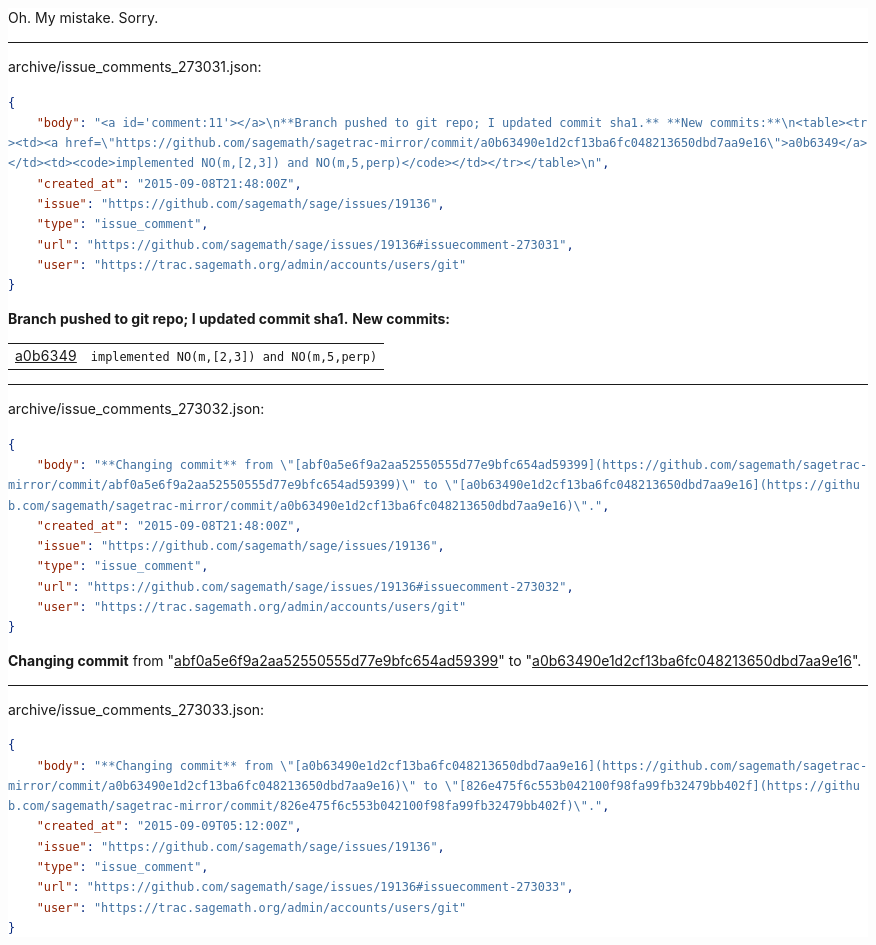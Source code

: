 <a id='comment:10'></a>
Oh. My mistake. Sorry.



---

archive/issue_comments_273031.json:
```json
{
    "body": "<a id='comment:11'></a>\n**Branch pushed to git repo; I updated commit sha1.** **New commits:**\n<table><tr><td><a href=\"https://github.com/sagemath/sagetrac-mirror/commit/a0b63490e1d2cf13ba6fc048213650dbd7aa9e16\">a0b6349</a></td><td><code>implemented NO(m,[2,3]) and NO(m,5,perp)</code></td></tr></table>\n",
    "created_at": "2015-09-08T21:48:00Z",
    "issue": "https://github.com/sagemath/sage/issues/19136",
    "type": "issue_comment",
    "url": "https://github.com/sagemath/sage/issues/19136#issuecomment-273031",
    "user": "https://trac.sagemath.org/admin/accounts/users/git"
}
```

<a id='comment:11'></a>
**Branch pushed to git repo; I updated commit sha1.** **New commits:**
<table><tr><td><a href="https://github.com/sagemath/sagetrac-mirror/commit/a0b63490e1d2cf13ba6fc048213650dbd7aa9e16">a0b6349</a></td><td><code>implemented NO(m,[2,3]) and NO(m,5,perp)</code></td></tr></table>




---

archive/issue_comments_273032.json:
```json
{
    "body": "**Changing commit** from \"[abf0a5e6f9a2aa52550555d77e9bfc654ad59399](https://github.com/sagemath/sagetrac-mirror/commit/abf0a5e6f9a2aa52550555d77e9bfc654ad59399)\" to \"[a0b63490e1d2cf13ba6fc048213650dbd7aa9e16](https://github.com/sagemath/sagetrac-mirror/commit/a0b63490e1d2cf13ba6fc048213650dbd7aa9e16)\".",
    "created_at": "2015-09-08T21:48:00Z",
    "issue": "https://github.com/sagemath/sage/issues/19136",
    "type": "issue_comment",
    "url": "https://github.com/sagemath/sage/issues/19136#issuecomment-273032",
    "user": "https://trac.sagemath.org/admin/accounts/users/git"
}
```

**Changing commit** from "[abf0a5e6f9a2aa52550555d77e9bfc654ad59399](https://github.com/sagemath/sagetrac-mirror/commit/abf0a5e6f9a2aa52550555d77e9bfc654ad59399)" to "[a0b63490e1d2cf13ba6fc048213650dbd7aa9e16](https://github.com/sagemath/sagetrac-mirror/commit/a0b63490e1d2cf13ba6fc048213650dbd7aa9e16)".



---

archive/issue_comments_273033.json:
```json
{
    "body": "**Changing commit** from \"[a0b63490e1d2cf13ba6fc048213650dbd7aa9e16](https://github.com/sagemath/sagetrac-mirror/commit/a0b63490e1d2cf13ba6fc048213650dbd7aa9e16)\" to \"[826e475f6c553b042100f98fa99fb32479bb402f](https://github.com/sagemath/sagetrac-mirror/commit/826e475f6c553b042100f98fa99fb32479bb402f)\".",
    "created_at": "2015-09-09T05:12:00Z",
    "issue": "https://github.com/sagemath/sage/issues/19136",
    "type": "issue_comment",
    "url": "https://github.com/sagemath/sage/issues/19136#issuecomment-273033",
    "user": "https://trac.sagemath.org/admin/accounts/users/git"
}
```